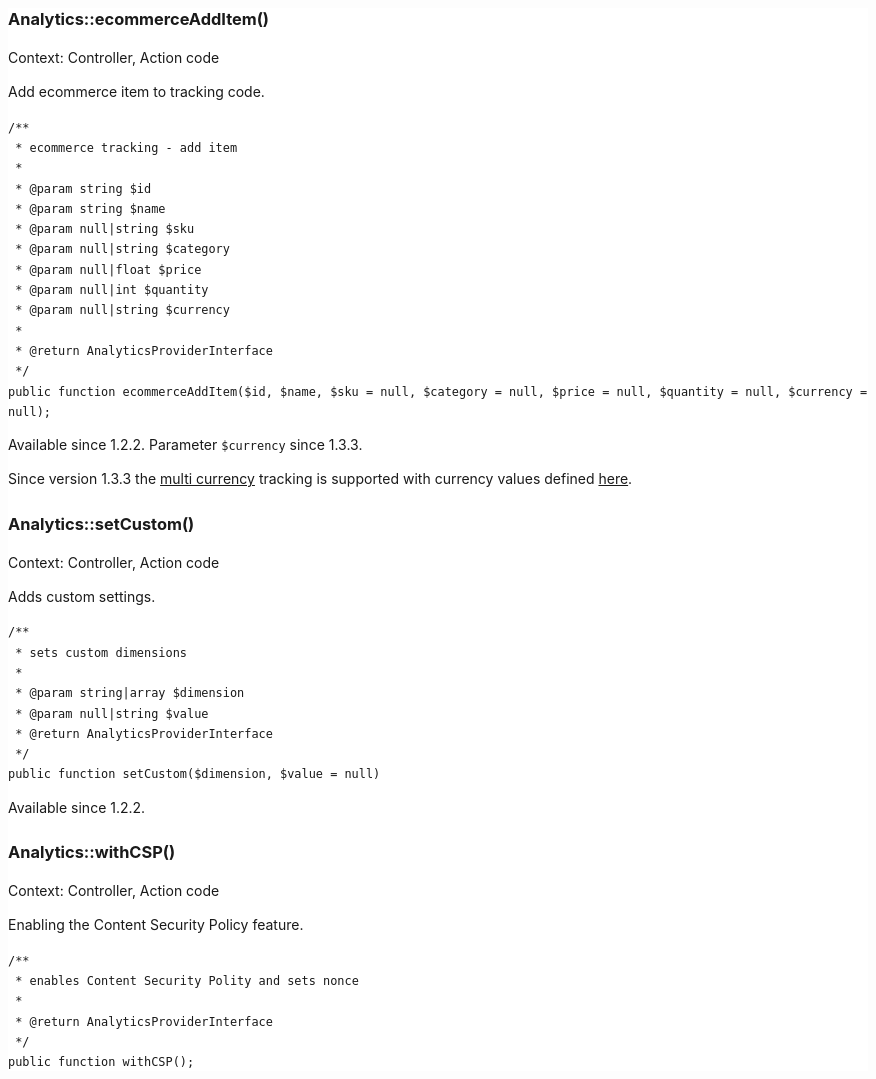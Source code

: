 ### Analytics::ecommerceAddItem()

Context: Controller, Action code

Add ecommerce item to tracking code.

    /**
     * ecommerce tracking - add item
     *
     * @param string $id
     * @param string $name
     * @param null|string $sku
     * @param null|string $category
     * @param null|float $price
     * @param null|int $quantity
     * @param null|string $currency
     *
     * @return AnalyticsProviderInterface
     */
    public function ecommerceAddItem($id, $name, $sku = null, $category = null, $price = null, $quantity = null, $currency = null);

Available since 1.2.2. Parameter `$currency` since 1.3.3.

Since version 1.3.3 the [multi currency](https://developers.google.com/analytics/devguides/collection/analyticsjs/ecommerce#multicurrency) tracking is supported with currency values defined [here](https://support.google.com/analytics/answer/6205902#supported-currencies).

### Analytics::setCustom()

Context: Controller, Action code

Adds custom settings.

    /**
     * sets custom dimensions
     *
     * @param string|array $dimension
     * @param null|string $value
     * @return AnalyticsProviderInterface
     */
    public function setCustom($dimension, $value = null)

Available since 1.2.2.

### Analytics::withCSP()

Context: Controller, Action code

Enabling the Content Security Policy feature.

    /**
     * enables Content Security Polity and sets nonce
     *
     * @return AnalyticsProviderInterface
     */
    public function withCSP();
